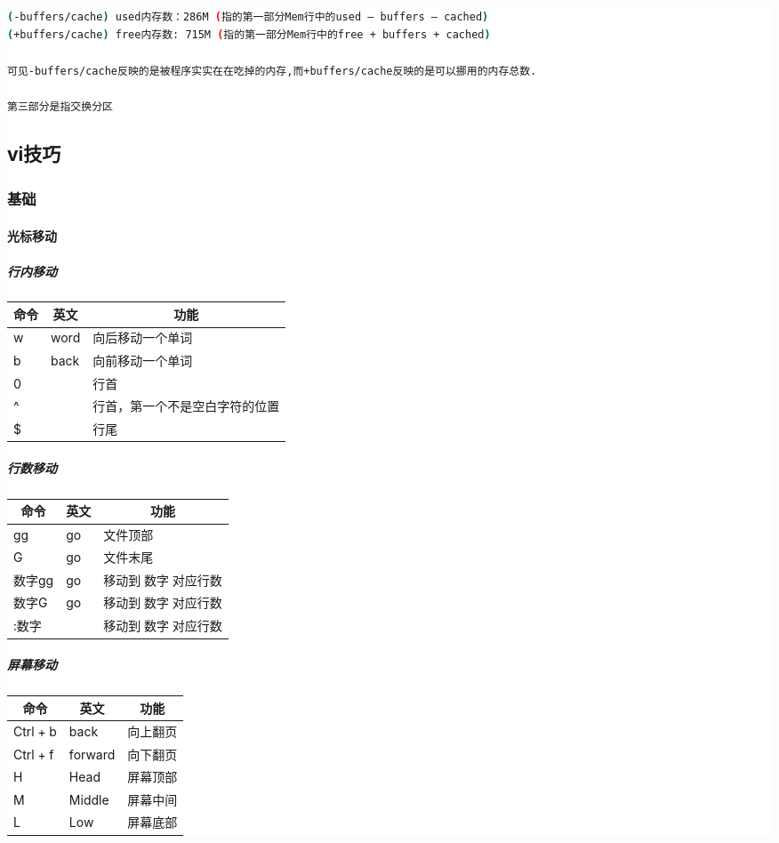 ```bash
(-buffers/cache) used内存数：286M (指的第一部分Mem行中的used – buffers – cached)
(+buffers/cache) free内存数: 715M (指的第一部分Mem行中的free + buffers + cached)

可见-buffers/cache反映的是被程序实实在在吃掉的内存,而+buffers/cache反映的是可以挪用的内存总数.

第三部分是指交换分区
```



## vi技巧

### 基础

#### 光标移动

#####  行内移动

| 命令 | 英文 | 功能                           |
| ---- | ---- | ------------------------------ |
| w    | word | 向后移动一个单词               |
| b    | back | 向前移动一个单词               |
| 0    |      | 行首                           |
| ^    |      | 行首，第一个不是空白字符的位置 |
| $    |      | 行尾                           |

##### 行数移动

| 命令   | 英文 | 功能                 |
| ------ | ---- | -------------------- |
| gg     | go   | 文件顶部             |
| G      | go   | 文件末尾             |
| 数字gg | go   | 移动到 数字 对应行数 |
| 数字G  | go   | 移动到 数字 对应行数 |
| :数字  |      | 移动到 数字 对应行数 |

##### 屏幕移动

| 命令     | 英文    | 功能     |
| -------- | ------- | -------- |
| Ctrl + b | back    | 向上翻页 |
| Ctrl + f | forward | 向下翻页 |
| H        | Head    | 屏幕顶部 |
| M        | Middle  | 屏幕中间 |
| L        | Low     | 屏幕底部 |
